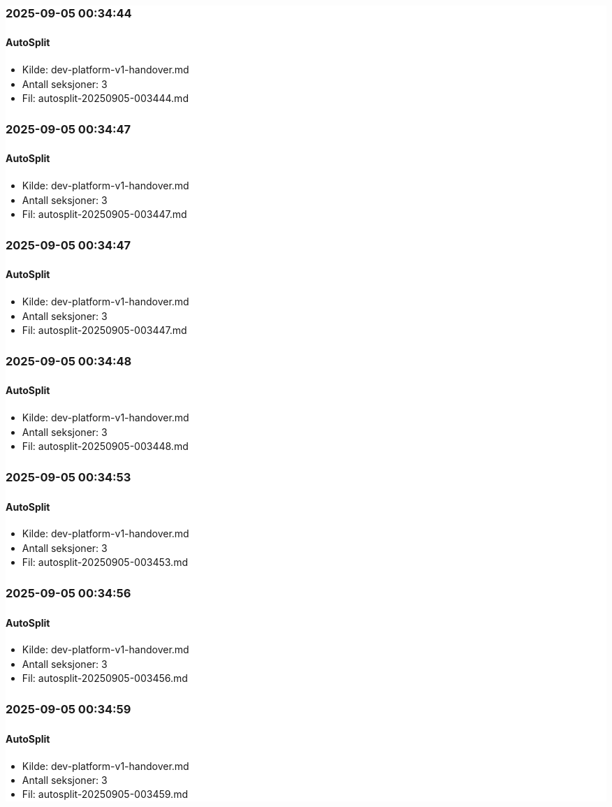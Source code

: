 
### 2025-09-05 00:34:44
#### AutoSplit
- Kilde: dev-platform-v1-handover.md
- Antall seksjoner: 3
- Fil: autosplit-20250905-003444.md




### 2025-09-05 00:34:47
#### AutoSplit
- Kilde: dev-platform-v1-handover.md
- Antall seksjoner: 3
- Fil: autosplit-20250905-003447.md




### 2025-09-05 00:34:47
#### AutoSplit
- Kilde: dev-platform-v1-handover.md
- Antall seksjoner: 3
- Fil: autosplit-20250905-003447.md




### 2025-09-05 00:34:48
#### AutoSplit
- Kilde: dev-platform-v1-handover.md
- Antall seksjoner: 3
- Fil: autosplit-20250905-003448.md




### 2025-09-05 00:34:53
#### AutoSplit
- Kilde: dev-platform-v1-handover.md
- Antall seksjoner: 3
- Fil: autosplit-20250905-003453.md




### 2025-09-05 00:34:56
#### AutoSplit
- Kilde: dev-platform-v1-handover.md
- Antall seksjoner: 3
- Fil: autosplit-20250905-003456.md




### 2025-09-05 00:34:59
#### AutoSplit
- Kilde: dev-platform-v1-handover.md
- Antall seksjoner: 3
- Fil: autosplit-20250905-003459.md
